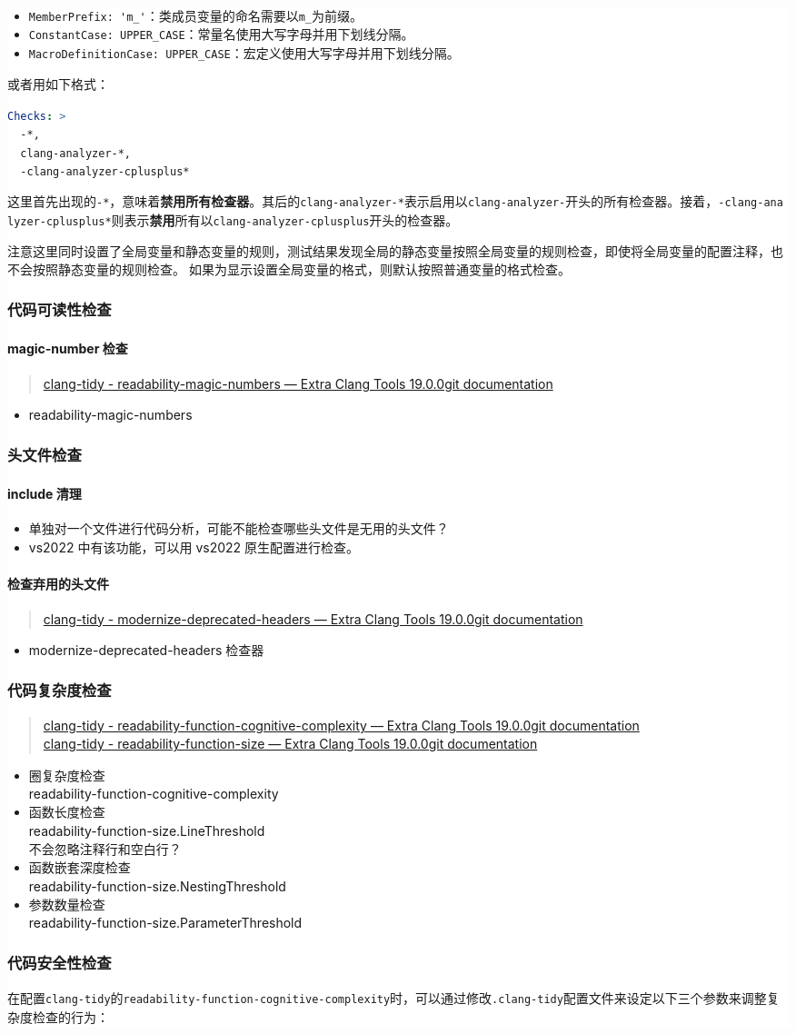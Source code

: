   - `MemberPrefix: 'm_'`：类成员变量的命名需要以`m_`为前缀。  
  - `ConstantCase: UPPER_CASE`：常量名使用大写字母并用下划线分隔。  
  - `MacroDefinitionCase: UPPER_CASE`：宏定义使用大写字母并用下划线分隔。  
  
或者用如下格式：  
```yaml  
Checks: >  
  -*,  
  clang-analyzer-*,  
  -clang-analyzer-cplusplus*  
```  
这里首先出现的`-*`，意味着**禁用所有检查器**。其后的`clang-analyzer-*`表示启用以`clang-analyzer-`开头的所有检查器。接着，`-clang-analyzer-cplusplus*`则表示**禁用**所有以`clang-analyzer-cplusplus`开头的检查器。  
  
注意这里同时设置了全局变量和静态变量的规则，测试结果发现全局的静态变量按照全局变量的规则检查，即使将全局变量的配置注释，也不会按照静态变量的规则检查。
如果为显示设置全局变量的格式，则默认按照普通变量的格式检查。

### 代码可读性检查  
#### magic-number 检查  
> [clang-tidy - readability-magic-numbers — Extra Clang Tools 19.0.0git documentation](https://clang.llvm.org/extra/clang-tidy/checks/readability/magic-numbers.html#readability-magic-numbers)   
  
- readability-magic-numbers  
  
### 头文件检查

#### include 清理
- 单独对一个文件进行代码分析，可能不能检查哪些头文件是无用的头文件？
- vs2022 中有该功能，可以用 vs2022 原生配置进行检查。

#### 检查弃用的头文件
> [clang-tidy - modernize-deprecated-headers — Extra Clang Tools 19.0.0git documentation](https://clang.llvm.org/extra/clang-tidy/checks/modernize/deprecated-headers.html) 

- modernize-deprecated-headers 检查器

### 代码复杂度检查  
> [clang-tidy - readability-function-cognitive-complexity — Extra Clang Tools 19.0.0git documentation](https://clang.llvm.org/extra/clang-tidy/checks/readability/function-cognitive-complexity.html)   
> [clang-tidy - readability-function-size — Extra Clang Tools 19.0.0git documentation](https://clang.llvm.org/extra/clang-tidy/checks/readability/function-size.html)  
  
- 圈复杂度检查  
readability-function-cognitive-complexity  
- 函数长度检查  
readability-function-size.LineThreshold  
不会忽略注释行和空白行？  
- 函数嵌套深度检查  
readability-function-size.NestingThreshold  
- 参数数量检查  
readability-function-size.ParameterThreshold  
  
### 代码安全性检查  
在配置`clang-tidy`的`readability-function-cognitive-complexity`时，可以通过修改`.clang-tidy`配置文件来设定以下三个参数来调整复杂度检查的行为：
